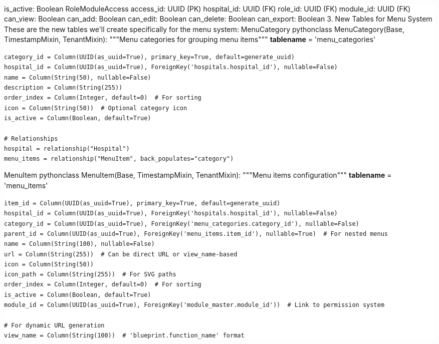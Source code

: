 is_active: Boolean
RoleModuleAccess
access_id: UUID (PK)
hospital_id: UUID (FK) 
role_id: UUID (FK)
module_id: UUID (FK)
can_view: Boolean
can_add: Boolean
can_edit: Boolean
can_delete: Boolean
can_export: Boolean
3. New Tables for Menu System
These are the new tables we'll create specifically for the menu system:
MenuCategory
pythonclass MenuCategory(Base, TimestampMixin, TenantMixin):
    """Menu categories for grouping menu items"""
    __tablename__ = 'menu_categories'
    
    category_id = Column(UUID(as_uuid=True), primary_key=True, default=generate_uuid)
    hospital_id = Column(UUID(as_uuid=True), ForeignKey('hospitals.hospital_id'), nullable=False)
    name = Column(String(50), nullable=False)
    description = Column(String(255))
    order_index = Column(Integer, default=0)  # For sorting
    icon = Column(String(50))  # Optional category icon
    is_active = Column(Boolean, default=True)
    
    # Relationships
    hospital = relationship("Hospital")
    menu_items = relationship("MenuItem", back_populates="category")
MenuItem
pythonclass MenuItem(Base, TimestampMixin, TenantMixin):
    """Menu items configuration"""
    __tablename__ = 'menu_items'
    
    item_id = Column(UUID(as_uuid=True), primary_key=True, default=generate_uuid)
    hospital_id = Column(UUID(as_uuid=True), ForeignKey('hospitals.hospital_id'), nullable=False)
    category_id = Column(UUID(as_uuid=True), ForeignKey('menu_categories.category_id'), nullable=False)
    parent_id = Column(UUID(as_uuid=True), ForeignKey('menu_items.item_id'), nullable=True)  # For nested menus
    name = Column(String(100), nullable=False)
    url = Column(String(255))  # Can be direct URL or view_name-based
    icon = Column(String(50))
    icon_path = Column(String(255))  # For SVG paths
    order_index = Column(Integer, default=0)  # For sorting
    is_active = Column(Boolean, default=True)
    module_id = Column(UUID(as_uuid=True), ForeignKey('module_master.module_id'))  # Link to permission system
    
    # For dynamic URL generation
    view_name = Column(String(100))  # 'blueprint.function_name' format
    